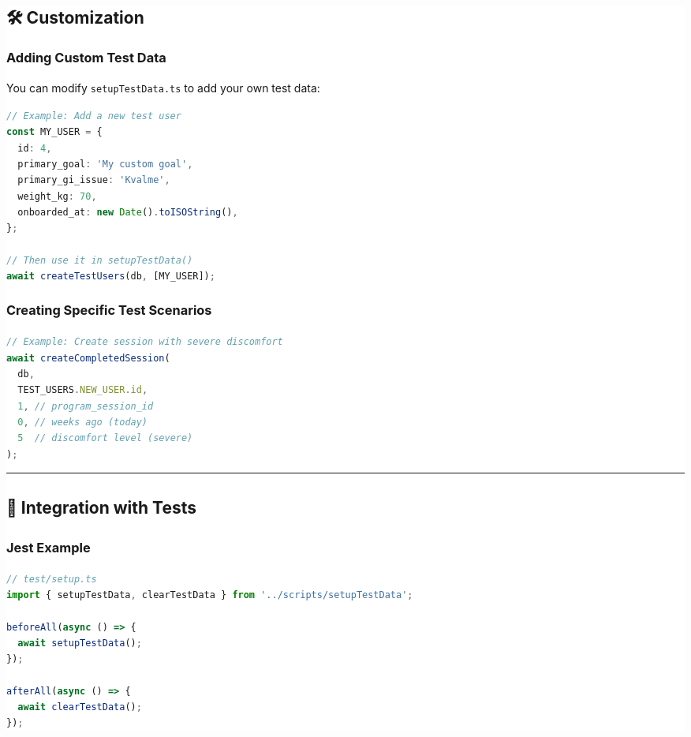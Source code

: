 
## 🛠️ Customization

### Adding Custom Test Data

You can modify `setupTestData.ts` to add your own test data:

```typescript
// Example: Add a new test user
const MY_USER = {
  id: 4,
  primary_goal: 'My custom goal',
  primary_gi_issue: 'Kvalme',
  weight_kg: 70,
  onboarded_at: new Date().toISOString(),
};

// Then use it in setupTestData()
await createTestUsers(db, [MY_USER]);
```

### Creating Specific Test Scenarios

```typescript
// Example: Create session with severe discomfort
await createCompletedSession(
  db,
  TEST_USERS.NEW_USER.id,
  1, // program_session_id
  0, // weeks ago (today)
  5  // discomfort level (severe)
);
```

---

## 🧪 Integration with Tests

### Jest Example
```typescript
// test/setup.ts
import { setupTestData, clearTestData } from '../scripts/setupTestData';

beforeAll(async () => {
  await setupTestData();
});

afterAll(async () => {
  await clearTestData();
});
```

